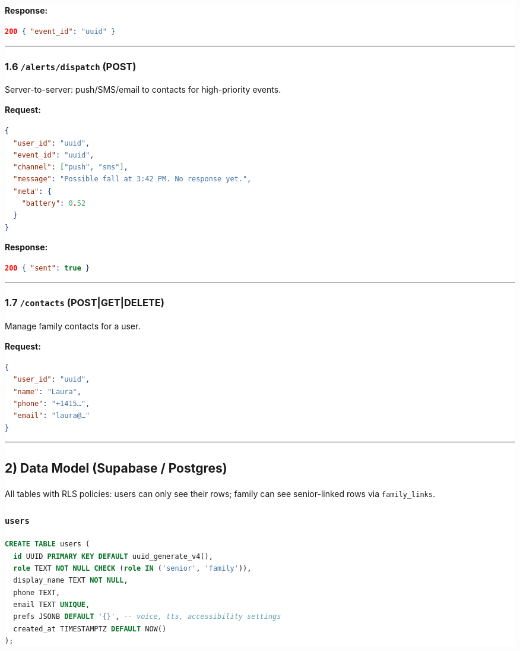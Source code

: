 **Response:**
```json
200 { "event_id": "uuid" }
```

---

### 1.6 `/alerts/dispatch` (POST)

Server-to-server: push/SMS/email to contacts for high-priority events.

**Request:**
```json
{
  "user_id": "uuid",
  "event_id": "uuid",
  "channel": ["push", "sms"],
  "message": "Possible fall at 3:42 PM. No response yet.",
  "meta": {
    "battery": 0.52
  }
}
```

**Response:**
```json
200 { "sent": true }
```

---

### 1.7 `/contacts` (POST|GET|DELETE)

Manage family contacts for a user.

**Request:**
```json
{
  "user_id": "uuid",
  "name": "Laura",
  "phone": "+1415…",
  "email": "laura@…"
}
```

---

## 2) Data Model (Supabase / Postgres)

All tables with RLS policies: users can only see their rows; family can see senior-linked rows via `family_links`.

### `users`
```sql
CREATE TABLE users (
  id UUID PRIMARY KEY DEFAULT uuid_generate_v4(),
  role TEXT NOT NULL CHECK (role IN ('senior', 'family')),
  display_name TEXT NOT NULL,
  phone TEXT,
  email TEXT UNIQUE,
  prefs JSONB DEFAULT '{}', -- voice, tts, accessibility settings
  created_at TIMESTAMPTZ DEFAULT NOW()
);
```
